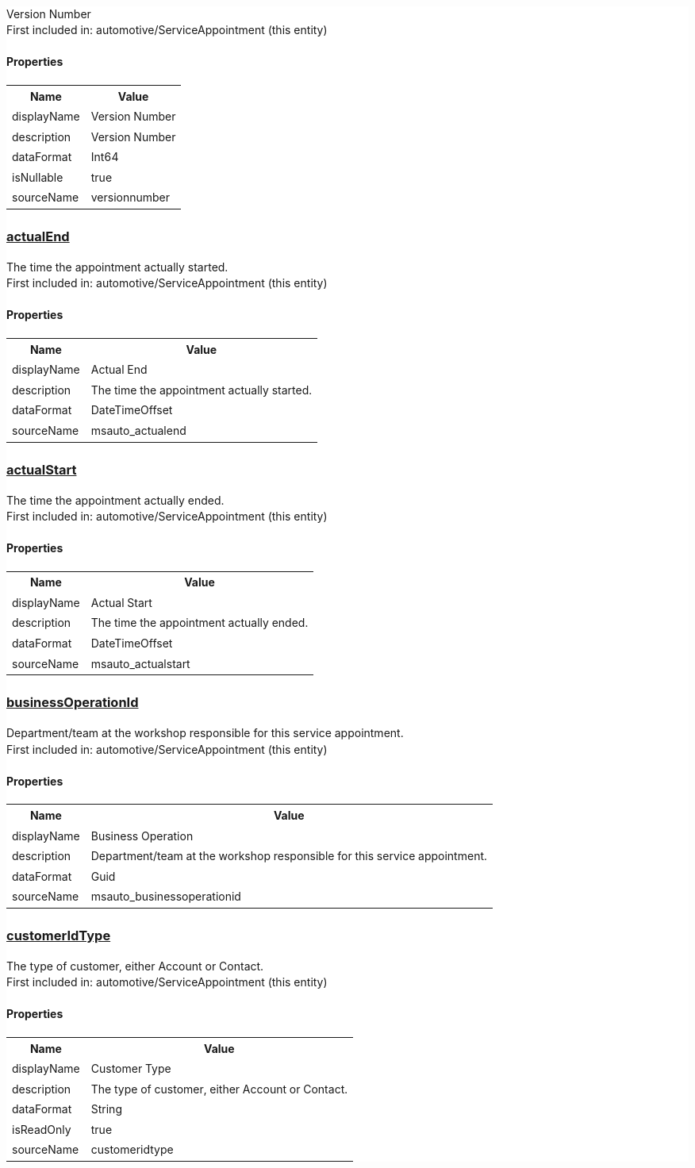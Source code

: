 Version Number  
First included in: automotive/ServiceAppointment (this entity)  

#### Properties

<table><tr><th>Name</th><th>Value</th></tr><tr><td>displayName</td><td>Version Number</td></tr><tr><td>description</td><td>Version Number</td></tr><tr><td>dataFormat</td><td>Int64</td></tr><tr><td>isNullable</td><td>true</td></tr><tr><td>sourceName</td><td>versionnumber</td></tr></table>

### <a href=#actualEnd name="actualEnd">actualEnd</a>

The time the appointment actually started.  
First included in: automotive/ServiceAppointment (this entity)  

#### Properties

<table><tr><th>Name</th><th>Value</th></tr><tr><td>displayName</td><td>Actual End</td></tr><tr><td>description</td><td>The time the appointment actually started.</td></tr><tr><td>dataFormat</td><td>DateTimeOffset</td></tr><tr><td>sourceName</td><td>msauto_actualend</td></tr></table>

### <a href=#actualStart name="actualStart">actualStart</a>

The time the appointment actually ended.  
First included in: automotive/ServiceAppointment (this entity)  

#### Properties

<table><tr><th>Name</th><th>Value</th></tr><tr><td>displayName</td><td>Actual Start</td></tr><tr><td>description</td><td>The time the appointment actually ended.</td></tr><tr><td>dataFormat</td><td>DateTimeOffset</td></tr><tr><td>sourceName</td><td>msauto_actualstart</td></tr></table>

### <a href=#businessOperationId name="businessOperationId">businessOperationId</a>

Department/team at the workshop responsible for this service appointment.  
First included in: automotive/ServiceAppointment (this entity)  

#### Properties

<table><tr><th>Name</th><th>Value</th></tr><tr><td>displayName</td><td>Business Operation</td></tr><tr><td>description</td><td>Department/team at the workshop responsible for this service appointment.</td></tr><tr><td>dataFormat</td><td>Guid</td></tr><tr><td>sourceName</td><td>msauto_businessoperationid</td></tr></table>

### <a href=#customerIdType name="customerIdType">customerIdType</a>

The type of customer, either Account or Contact.  
First included in: automotive/ServiceAppointment (this entity)  

#### Properties

<table><tr><th>Name</th><th>Value</th></tr><tr><td>displayName</td><td>Customer Type</td></tr><tr><td>description</td><td>The type of customer, either Account or Contact.</td></tr><tr><td>dataFormat</td><td>String</td></tr><tr><td>isReadOnly</td><td>true</td></tr><tr><td>sourceName</td><td>customeridtype</td></tr></table>
